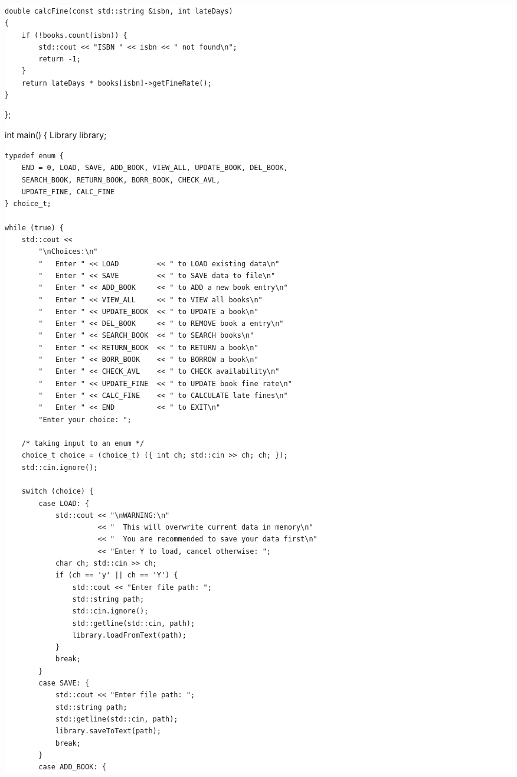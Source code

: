     double calcFine(const std::string &isbn, int lateDays)
    {
        if (!books.count(isbn)) {
            std::cout << "ISBN " << isbn << " not found\n";
            return -1;
        }
        return lateDays * books[isbn]->getFineRate();
    }
};

int main()
{
    Library library;

    typedef enum {
        END = 0, LOAD, SAVE, ADD_BOOK, VIEW_ALL, UPDATE_BOOK, DEL_BOOK,
        SEARCH_BOOK, RETURN_BOOK, BORR_BOOK, CHECK_AVL,
        UPDATE_FINE, CALC_FINE
    } choice_t;

    while (true) {
        std::cout <<
            "\nChoices:\n"
            "   Enter " << LOAD         << " to LOAD existing data\n"
            "   Enter " << SAVE         << " to SAVE data to file\n"
            "   Enter " << ADD_BOOK     << " to ADD a new book entry\n"
            "   Enter " << VIEW_ALL     << " to VIEW all books\n"
            "   Enter " << UPDATE_BOOK  << " to UPDATE a book\n"
            "   Enter " << DEL_BOOK     << " to REMOVE book a entry\n"
            "   Enter " << SEARCH_BOOK  << " to SEARCH books\n"
            "   Enter " << RETURN_BOOK  << " to RETURN a book\n"
            "   Enter " << BORR_BOOK    << " to BORROW a book\n"
            "   Enter " << CHECK_AVL    << " to CHECK availability\n"
            "   Enter " << UPDATE_FINE  << " to UPDATE book fine rate\n"
            "   Enter " << CALC_FINE    << " to CALCULATE late fines\n"
            "   Enter " << END          << " to EXIT\n"
            "Enter your choice: ";

        /* taking input to an enum */
        choice_t choice = (choice_t) ({ int ch; std::cin >> ch; ch; });
        std::cin.ignore();

        switch (choice) {
            case LOAD: {
                std::cout << "\nWARNING:\n"
                          << "  This will overwrite current data in memory\n"
                          << "  You are recommended to save your data first\n"
                          << "Enter Y to load, cancel otherwise: ";
                char ch; std::cin >> ch;
                if (ch == 'y' || ch == 'Y') {
                    std::cout << "Enter file path: ";
                    std::string path;
                    std::cin.ignore();
                    std::getline(std::cin, path);
                    library.loadFromText(path);
                }
                break;
            }
            case SAVE: {
                std::cout << "Enter file path: ";
                std::string path;
                std::getline(std::cin, path);
                library.saveToText(path);
                break;
            }
            case ADD_BOOK: {